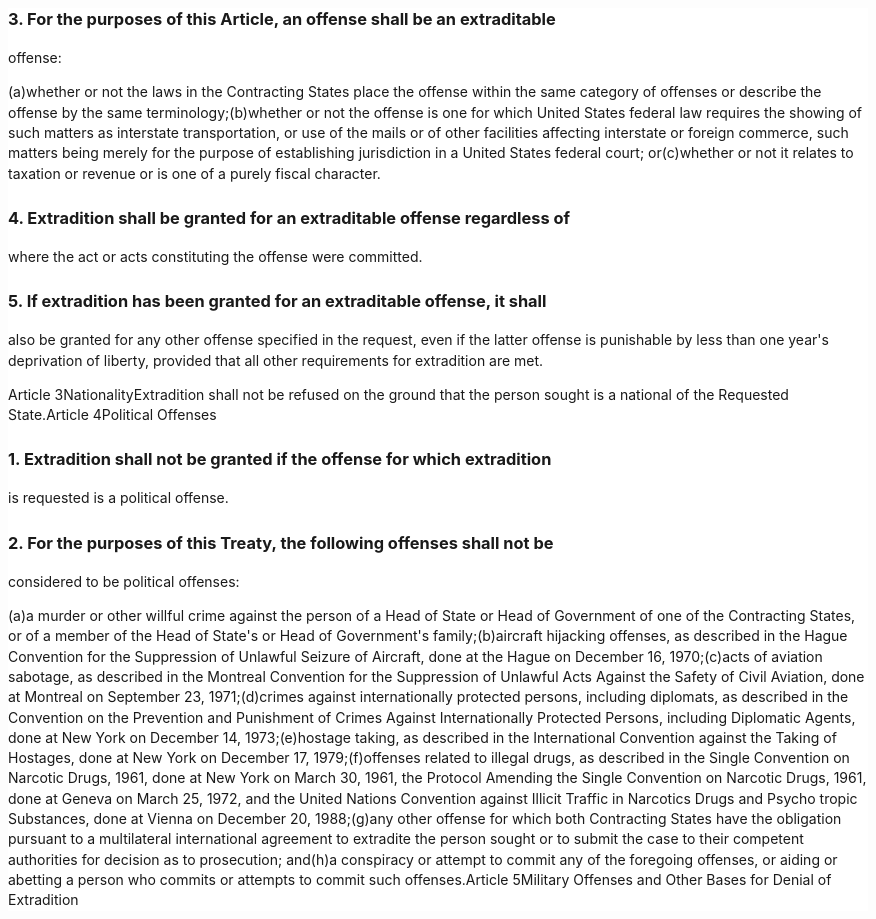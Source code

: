 ### 3. For the purposes of this Article, an offense shall be an extraditable
offense:

(a)whether or not the laws in the Contracting States place the offense within
the same category of offenses or describe the offense by the same
terminology;(b)whether or not the offense is one for which United States
federal law requires the showing of such matters as interstate transportation,
or use of the mails or of other facilities affecting interstate or foreign
commerce, such matters being merely for the purpose of establishing
jurisdiction in a United States federal court; or(c)whether or not it relates
to taxation or revenue or is one of a purely fiscal character.

### 4. Extradition shall be granted for an extraditable offense regardless of
where the act or acts constituting the offense were committed.

### 5. If extradition has been granted for an extraditable offense, it shall
also be granted for any other offense specified in the request, even if the
latter offense is punishable by less than one year's deprivation of liberty,
provided that all other requirements for extradition are met.

Article 3NationalityExtradition shall not be refused on the ground that the
person sought is a national of the Requested State.Article 4Political Offenses

### 1\. Extradition shall not be granted if the offense for which extradition
is requested is a political offense.

### 2\. For the purposes of this Treaty, the following offenses shall not be
considered to be political offenses:

(a)a murder or other willful crime against the person of a Head of State or
Head of Government of one of the Contracting States, or of a member of the
Head of State's or Head of Government's family;(b)aircraft hijacking offenses,
as described in the Hague Convention for the Suppression of Unlawful Seizure
of Aircraft, done at the Hague on December 16, 1970;(c)acts of aviation
sabotage, as described in the Montreal Convention for the Suppression of
Unlawful Acts Against the Safety of Civil Aviation, done at Montreal on
September 23, 1971;(d)crimes against internationally protected persons,
including diplomats, as described in the Convention on the Prevention and
Punishment of Crimes Against Internationally Protected Persons, including
Diplomatic Agents, done at New York on December 14, 1973;(e)hostage taking, as
described in the International Convention against the Taking of Hostages, done
at New York on December 17, 1979;(f)offenses related to illegal drugs, as
described in the Single Convention on Narcotic Drugs, 1961, done at New York
on March 30, 1961, the Protocol Amending the Single Convention on Narcotic
Drugs, 1961, done at Geneva on March 25, 1972, and the United Nations
Convention against Illicit Traffic in Narcotics Drugs and Psycho tropic
Substances, done at Vienna on December 20, 1988;(g)any other offense for which
both Contracting States have the obligation pursuant to a multilateral
international agreement to extradite the person sought or to submit the case
to their competent authorities for decision as to prosecution; and(h)a
conspiracy or attempt to commit any of the foregoing offenses, or aiding or
abetting a person who commits or attempts to commit such offenses.Article
5Military Offenses and Other Bases for Denial of Extradition
